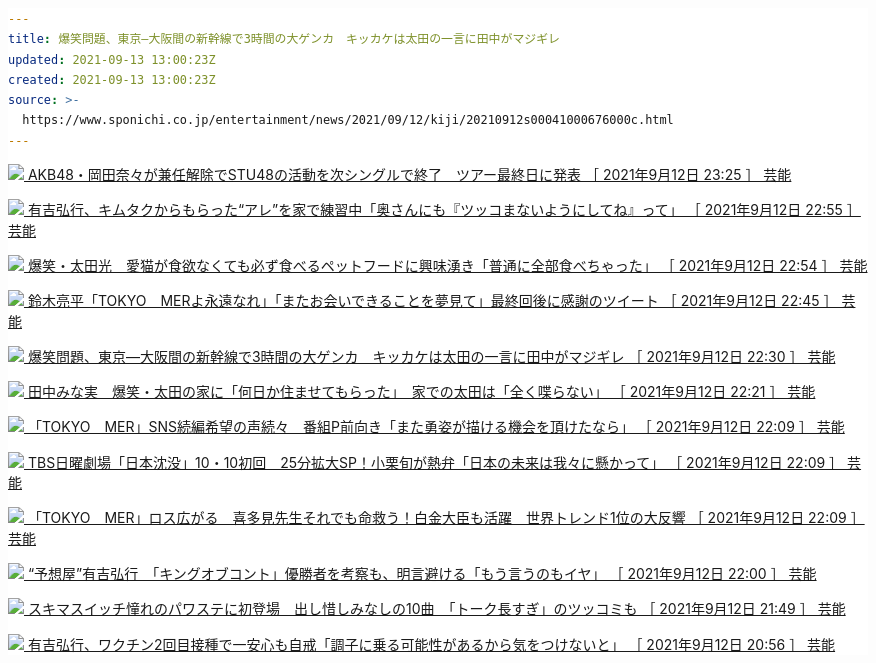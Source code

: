 ```yaml
---
title: 爆笑問題、東京―大阪間の新幹線で3時間の大ゲンカ　キッカケは太田の一言に田中がマジギレ
updated: 2021-09-13 13:00:23Z
created: 2021-09-13 13:00:23Z
source: >-
  https://www.sponichi.co.jp/entertainment/news/2021/09/12/kiji/20210912s00041000676000c.html
---
```


 [![](https://www.sponichi.co.jp/entertainment/news/2021/09/12/jpeg/20210912s00041000702000p_thum.jpg)  AKB48・岡田奈々が兼任解除でSTU48の活動を次シングルで終了　ツアー最終日に発表    ［ 2021年9月12日 23:25 ］ 芸能](https://www.sponichi.co.jp/entertainment/news/2021/09/12/kiji/20210912s00041000706000c.html)

 [![](https://www.sponichi.co.jp/entertainment/news/2021/09/11/jpeg/20210911s00041000377000p_thum.jpg)  有吉弘行、キムタクからもらった“アレ”を家で練習中「奥さんにも『ツッコまないようにしてね』って」    ［ 2021年9月12日 22:55 ］ 芸能](https://www.sponichi.co.jp/entertainment/news/2021/09/12/kiji/20210912s00041000694000c.html)

 [![](https://www.sponichi.co.jp/entertainment/news/2021/09/12/jpeg/20210912s00041000691000p_thum.jpg)  爆笑・太田光　愛猫が食欲なくても必ず食べるペットフードに興味湧き「普通に全部食べちゃった」    ［ 2021年9月12日 22:54 ］ 芸能](https://www.sponichi.co.jp/entertainment/news/2021/09/12/kiji/20210912s00041000692000c.html)

 [![](https://www.sponichi.co.jp/entertainment/news/2021/09/12/jpeg/20210912s00041000686000p_thum.jpg)  鈴木亮平「TOKYO　MERよ永遠なれ」「またお会いできることを夢見て」最終回後に感謝のツイート    ［ 2021年9月12日 22:45 ］ 芸能](https://www.sponichi.co.jp/entertainment/news/2021/09/12/kiji/20210912s00041000683000c.html)

 [![](https://www.sponichi.co.jp/entertainment/news/2021/09/12/jpeg/20210912s00041000675000p_thum.jpg)  爆笑問題、東京―大阪間の新幹線で3時間の大ゲンカ　キッカケは太田の一言に田中がマジギレ    ［ 2021年9月12日 22:30 ］ 芸能](https://www.sponichi.co.jp/entertainment/news/2021/09/12/kiji/20210912s00041000676000c.html)

 [![](https://www.sponichi.co.jp/entertainment/news/2021/09/12/jpeg/20210912s00041000667000p_thum.jpg)  田中みな実　爆笑・太田の家に「何日か住ませてもらった」　家での太田は「全く喋らない」    ［ 2021年9月12日 22:21 ］ 芸能](https://www.sponichi.co.jp/entertainment/news/2021/09/12/kiji/20210912s00041000669000c.html)

 [![](https://www.sponichi.co.jp/entertainment/news/2021/09/12/jpeg/20210912s00041000666000p_thum.jpg)  「TOKYO　MER」SNS続編希望の声続々　番組P前向き「また勇姿が描ける機会を頂けたなら」    ［ 2021年9月12日 22:09 ］ 芸能](https://www.sponichi.co.jp/entertainment/news/2021/09/12/kiji/20210912s00041000622000c.html)

 [![](https://www.sponichi.co.jp/entertainment/news/2021/09/12/jpeg/20210912s00041000438000p_thum.jpg)  TBS日曜劇場「日本沈没」10・10初回　25分拡大SP！小栗旬が熱弁「日本の未来は我々に懸かって」    ［ 2021年9月12日 22:09 ］ 芸能](https://www.sponichi.co.jp/entertainment/news/2021/09/12/kiji/20210912s00041000621000c.html)

 [![](https://www.sponichi.co.jp/entertainment/news/2021/09/12/jpeg/20210912s00041000620000p_thum.jpg)  「TOKYO　MER」ロス広がる　喜多見先生それでも命救う！白金大臣も活躍　世界トレンド1位の大反響    ［ 2021年9月12日 22:09 ］ 芸能](https://www.sponichi.co.jp/entertainment/news/2021/09/12/kiji/20210912s00041000646000c.html)

 [![](https://www.sponichi.co.jp/entertainment/news/2021/09/11/jpeg/20210911s00041000377000p_thum.jpg)  “予想屋”有吉弘行　「キングオブコント」優勝者を考察も、明言避ける「もう言うのもイヤ」    ［ 2021年9月12日 22:00 ］ 芸能](https://www.sponichi.co.jp/entertainment/news/2021/09/12/kiji/20210912s00041000657000c.html)

 [![](https://www.sponichi.co.jp/entertainment/news/2021/09/12/jpeg/20210912s00041000643000p_thum.jpg)  スキマスイッチ憧れのパワステに初登場　出し惜しみなしの10曲　「トーク長すぎ」のツッコミも    ［ 2021年9月12日 21:49 ］ 芸能](https://www.sponichi.co.jp/entertainment/news/2021/09/12/kiji/20210912s00041000645000c.html)

 [![](https://www.sponichi.co.jp/entertainment/news/2021/09/11/jpeg/20210911s00041000377000p_thum.jpg)  有吉弘行、ワクチン2回目接種で一安心も自戒「調子に乗る可能性があるから気をつけないと」    ［ 2021年9月12日 20:56 ］ 芸能](https://www.sponichi.co.jp/entertainment/news/2021/09/12/kiji/20210912s00041000601000c.html)
